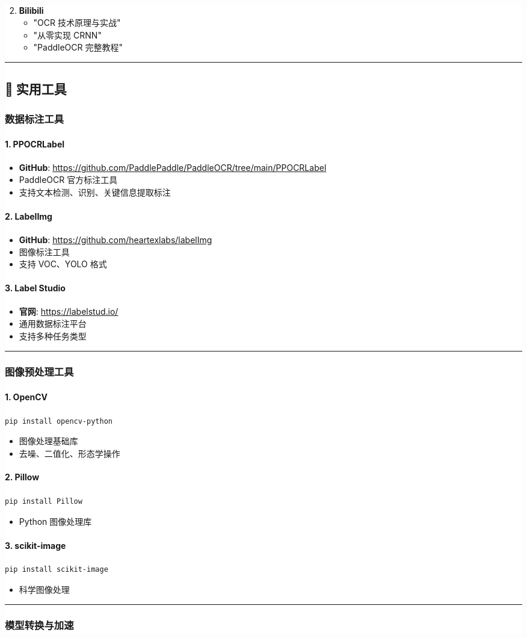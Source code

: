 2. **Bilibili**
   - "OCR 技术原理与实战"
   - "从零实现 CRNN"
   - "PaddleOCR 完整教程"

---

## 🔧 实用工具

### 数据标注工具

#### 1. PPOCRLabel
- **GitHub**: https://github.com/PaddlePaddle/PaddleOCR/tree/main/PPOCRLabel
- PaddleOCR 官方标注工具
- 支持文本检测、识别、关键信息提取标注

#### 2. LabelImg
- **GitHub**: https://github.com/heartexlabs/labelImg
- 图像标注工具
- 支持 VOC、YOLO 格式

#### 3. Label Studio
- **官网**: https://labelstud.io/
- 通用数据标注平台
- 支持多种任务类型

---

### 图像预处理工具

#### 1. OpenCV
```bash
pip install opencv-python
```
- 图像处理基础库
- 去噪、二值化、形态学操作

#### 2. Pillow
```bash
pip install Pillow
```
- Python 图像处理库

#### 3. scikit-image
```bash
pip install scikit-image
```
- 科学图像处理

---

### 模型转换与加速
